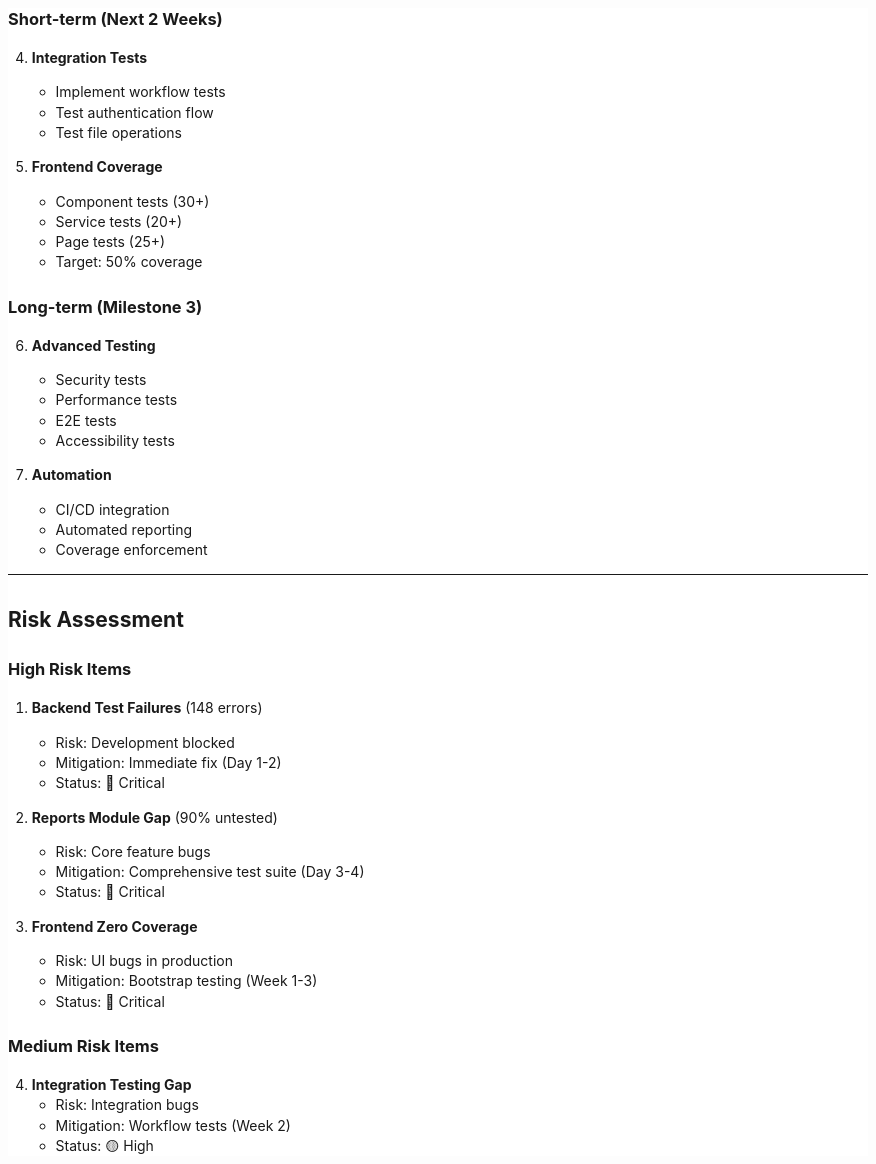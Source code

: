 ### Short-term (Next 2 Weeks)

4. **Integration Tests**
   - Implement workflow tests
   - Test authentication flow
   - Test file operations

5. **Frontend Coverage**
   - Component tests (30+)
   - Service tests (20+)
   - Page tests (25+)
   - Target: 50% coverage

### Long-term (Milestone 3)

6. **Advanced Testing**
   - Security tests
   - Performance tests
   - E2E tests
   - Accessibility tests

7. **Automation**
   - CI/CD integration
   - Automated reporting
   - Coverage enforcement

---

## Risk Assessment

### High Risk Items

1. **Backend Test Failures** (148 errors)
   - Risk: Development blocked
   - Mitigation: Immediate fix (Day 1-2)
   - Status: 🔴 Critical

2. **Reports Module Gap** (90% untested)
   - Risk: Core feature bugs
   - Mitigation: Comprehensive test suite (Day 3-4)
   - Status: 🔴 Critical

3. **Frontend Zero Coverage**
   - Risk: UI bugs in production
   - Mitigation: Bootstrap testing (Week 1-3)
   - Status: 🔴 Critical

### Medium Risk Items

4. **Integration Testing Gap**
   - Risk: Integration bugs
   - Mitigation: Workflow tests (Week 2)
   - Status: 🟡 High
